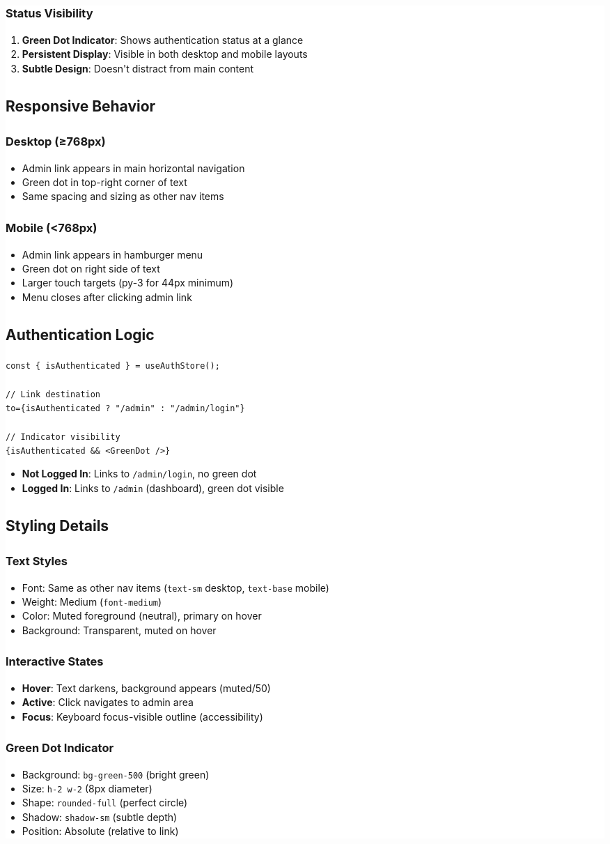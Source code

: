 ### Status Visibility
1. **Green Dot Indicator**: Shows authentication status at a glance
2. **Persistent Display**: Visible in both desktop and mobile layouts
3. **Subtle Design**: Doesn't distract from main content

## Responsive Behavior

### Desktop (≥768px)
- Admin link appears in main horizontal navigation
- Green dot in top-right corner of text
- Same spacing and sizing as other nav items

### Mobile (<768px)
- Admin link appears in hamburger menu
- Green dot on right side of text
- Larger touch targets (py-3 for 44px minimum)
- Menu closes after clicking admin link

## Authentication Logic
```tsx
const { isAuthenticated } = useAuthStore();

// Link destination
to={isAuthenticated ? "/admin" : "/admin/login"}

// Indicator visibility
{isAuthenticated && <GreenDot />}
```

- **Not Logged In**: Links to `/admin/login`, no green dot
- **Logged In**: Links to `/admin` (dashboard), green dot visible

## Styling Details

### Text Styles
- Font: Same as other nav items (`text-sm` desktop, `text-base` mobile)
- Weight: Medium (`font-medium`)
- Color: Muted foreground (neutral), primary on hover
- Background: Transparent, muted on hover

### Interactive States
- **Hover**: Text darkens, background appears (muted/50)
- **Active**: Click navigates to admin area
- **Focus**: Keyboard focus-visible outline (accessibility)

### Green Dot Indicator
- Background: `bg-green-500` (bright green)
- Size: `h-2 w-2` (8px diameter)
- Shape: `rounded-full` (perfect circle)
- Shadow: `shadow-sm` (subtle depth)
- Position: Absolute (relative to link)
